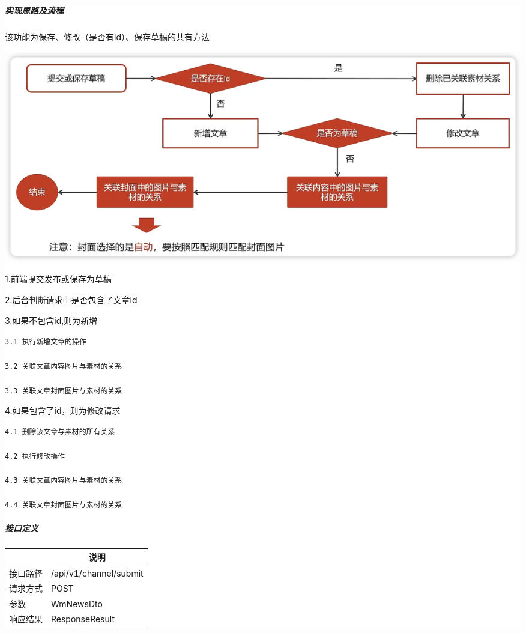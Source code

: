 ##### 实现思路及流程

该功能为保存、修改（是否有id）、保存草稿的共有方法

![](images/image-20231211100559243.png)

1.前端提交发布或保存为草稿

2.后台判断请求中是否包含了文章id

3.如果不包含id,则为新增

    3.1 执行新增文章的操作
    
    3.2 关联文章内容图片与素材的关系
    
    3.3 关联文章封面图片与素材的关系

4.如果包含了id，则为修改请求

    4.1 删除该文章与素材的所有关系
    
    4.2 执行修改操作
    
    4.3 关联文章内容图片与素材的关系
    
    4.4 关联文章封面图片与素材的关系

##### 接口定义

|          | **说明**         |
| -------- | ---------------------- |
| 接口路径 | /api/v1/channel/submit |
| 请求方式 | POST                   |
| 参数     | WmNewsDto              |
| 响应结果 | ResponseResult         |
